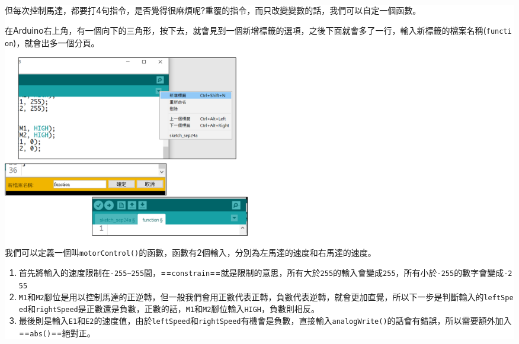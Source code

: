 但每次控制馬達，都要打4句指令，是否覺得很麻煩呢?重覆的指令，而只改變變數的話，我們可以自定一個函數。

在Arduino右上角，有一個向下的三角形，按下去，就會見到一個新增標籤的選項，之後下面就會多了一行，輸入新標籤的檔案名稱(`function`)，就會出多一個分頁。

<img src="image-20220910154311553.png" alt="image-20220910154311553" style="zoom:40%;" />

我們可以定義一個叫`motorControl()`的函數，函數有2個輸入，分別為左馬達的速度和右馬達的速度。

1. 首先將輸入的速度限制在`-255~255`間，==`constrain`==就是限制的意思，所有大於`255`的輸入會變成`255`，所有小於`-255`的數字會變成`-255`
2. `M1`和`M2`腳位是用以控制馬達的正逆轉，但一般我們會用正數代表正轉，負數代表逆轉，就會更加直覺，所以下一步是判斷輸入的`leftSpeed`和`rightSpeed`是正數還是負數，正數的話，`M1`和`M2`腳位輸入`HIGH`，負數則相反。
3. 最後則是輸入`E1`和`E2`的速度值，由於`leftSpeed`和`rightSpeed`有機會是負數，直接輸入`analogWrite()`的話會有錯誤，所以需要額外加入==`abs()`==絕對正。



